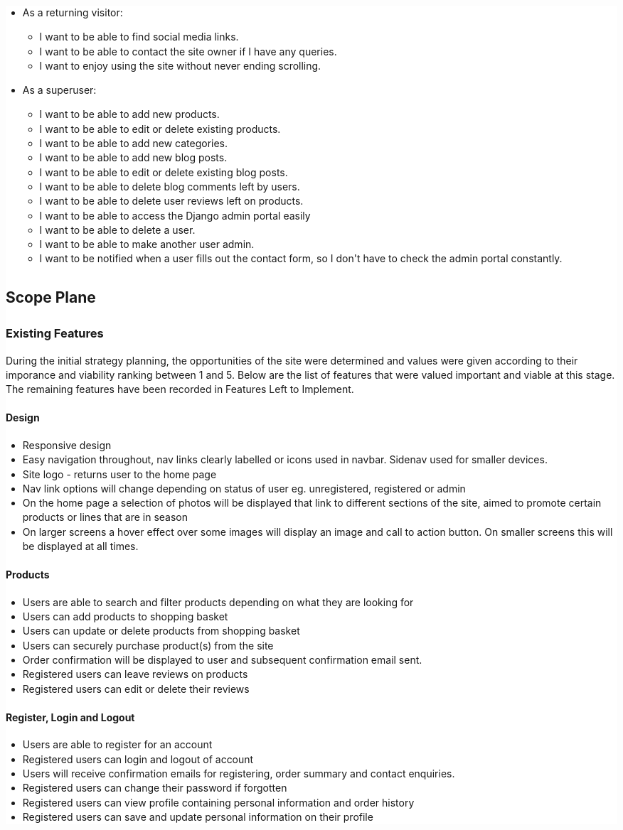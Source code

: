 - As a returning visitor:
    * I want to be able to find social media links.
    * I want to be able to contact the site owner if I have any queries.
    * I want to enjoy using the site without never ending scrolling.

- As a superuser:
    * I want to be able to add new products.
    * I want to be able to edit or delete existing products.
    * I want to be able to add new categories.
    * I want to be able to add new blog posts.
    * I want to be able to edit or delete existing blog posts.
    * I want to be able to delete blog comments left by users. 
    * I want to be able to delete user reviews left on products.
    * I want to be able to access the Django admin portal easily
    * I want to be able to delete a user.
    * I want to be able to make another user admin.
    * I want to be notified when a user fills out the contact form, so I don't have to check the admin portal constantly.



## Scope Plane

### **Existing Features**

During the initial strategy planning, the opportunities of the site were determined and values were given according to their imporance and viability ranking between 1 and 5. Below are the list of features that were valued important and viable at this stage. The remaining features have been recorded in Features Left to Implement.

#### Design
- Responsive design
- Easy navigation throughout, nav links clearly labelled or icons used in navbar. Sidenav used for smaller devices.
- Site logo - returns user to the home page
- Nav link options will change depending on status of user eg. unregistered, registered or admin
- On the home page a selection of photos will be displayed that link to different sections of the site, aimed to promote certain products or lines that are in season
- On larger screens a hover effect over some images will display an image and call to action button. On smaller screens this will be displayed at all times.

#### Products
- Users are able to search and filter products depending on what they are looking for
- Users can add products to shopping basket
- Users can update or delete products from shopping basket
- Users can securely purchase product(s) from the site
- Order confirmation will be displayed to user and subsequent confirmation email sent.
- Registered users can leave reviews on products
- Registered users can edit or delete their reviews

#### Register, Login and Logout
- Users are able to register for an account
- Registered users can login and logout of account
- Users will receive confirmation emails for registering, order summary and contact enquiries.
- Registered users can change their password if forgotten
- Registered users can view profile containing personal information and order history
- Registered users can save and update personal information on their profile
